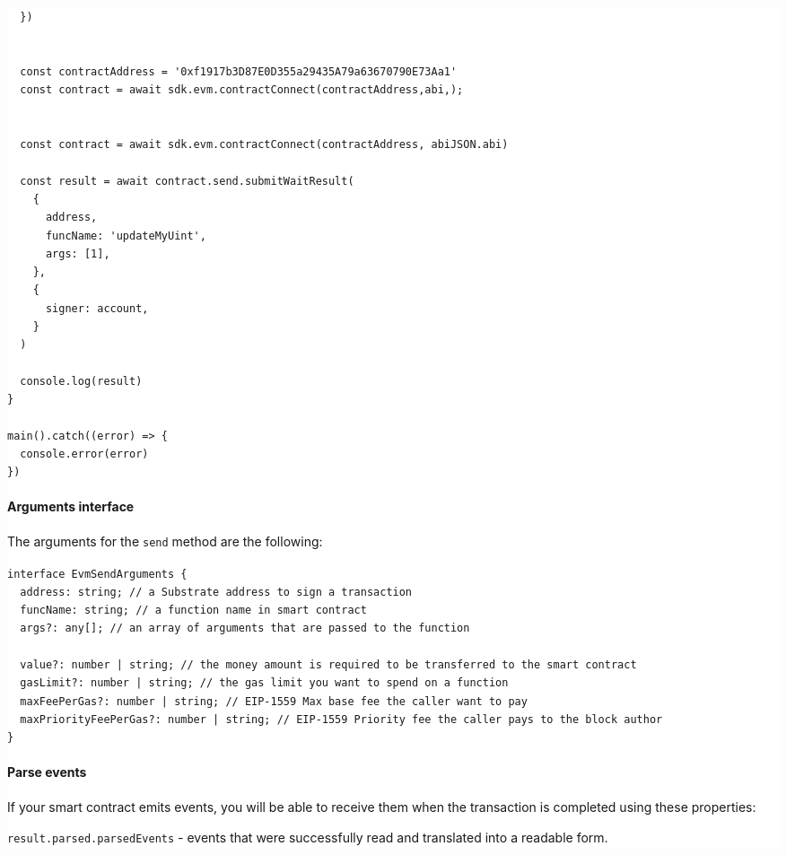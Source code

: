 ```typescript:no-line-numbers
  })


  const contractAddress = '0xf1917b3D87E0D355a29435A79a63670790E73Aa1'
  const contract = await sdk.evm.contractConnect(contractAddress,abi,);


  const contract = await sdk.evm.contractConnect(contractAddress, abiJSON.abi)

  const result = await contract.send.submitWaitResult(
    {
      address,
      funcName: 'updateMyUint',
      args: [1],
    },
    {
      signer: account,
    }
  )

  console.log(result)
}

main().catch((error) => {
  console.error(error)
})
```

#### Arguments interface 

The arguments for the `send` method are the following: 

```typescript:no-line-numbers
interface EvmSendArguments {
  address: string; // a Substrate address to sign a transaction
  funcName: string; // a function name in smart contract
  args?: any[]; // an array of arguments that are passed to the function

  value?: number | string; // the money amount is required to be transferred to the smart contract
  gasLimit?: number | string; // the gas limit you want to spend on a function
  maxFeePerGas?: number | string; // EIP-1559 Max base fee the caller want to pay
  maxPriorityFeePerGas?: number | string; // EIP-1559 Priority fee the caller pays to the block author
}
```

#### Parse events

If your smart contract emits events, you will be able to receive them when the transaction is completed using 
these properties:

`result.parsed.parsedEvents` - events that were successfully read and translated into a readable form.
